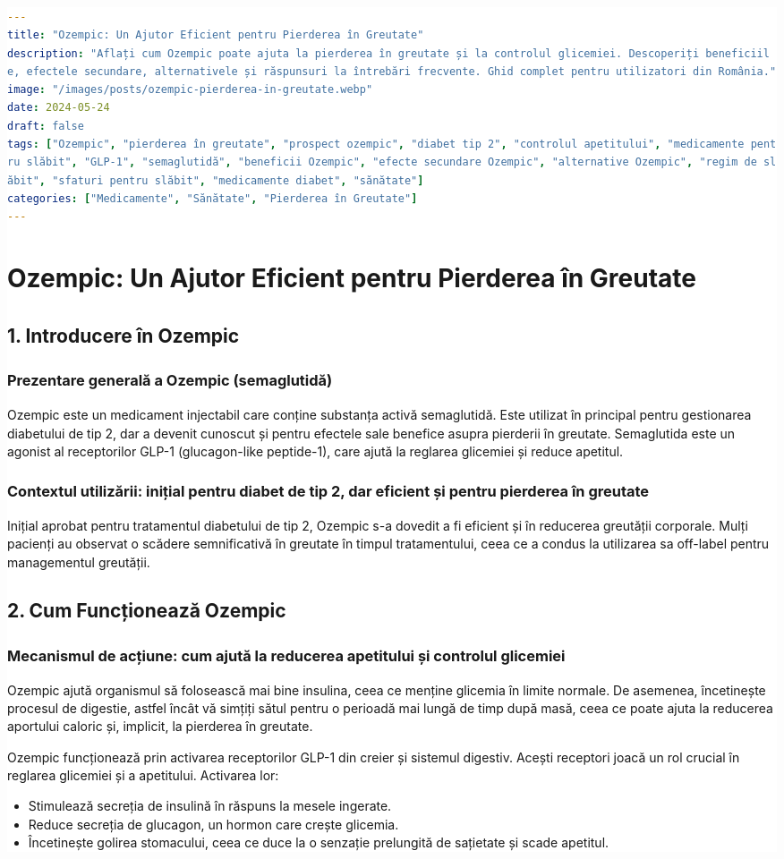 ```yaml
---
title: "Ozempic: Un Ajutor Eficient pentru Pierderea în Greutate"
description: "Aflați cum Ozempic poate ajuta la pierderea în greutate și la controlul glicemiei. Descoperiți beneficiile, efectele secundare, alternativele și răspunsuri la întrebări frecvente. Ghid complet pentru utilizatori din România."
image: "/images/posts/ozempic-pierderea-in-greutate.webp"
date: 2024-05-24
draft: false
tags: ["Ozempic", "pierderea în greutate", "prospect ozempic", "diabet tip 2", "controlul apetitului", "medicamente pentru slăbit", "GLP-1", "semaglutidă", "beneficii Ozempic", "efecte secundare Ozempic", "alternative Ozempic", "regim de slăbit", "sfaturi pentru slăbit", "medicamente diabet", "sănătate"]
categories: ["Medicamente", "Sănătate", "Pierderea în Greutate"]
---
```



# Ozempic: Un Ajutor Eficient pentru Pierderea în Greutate

## 1. Introducere în Ozempic

### Prezentare generală a Ozempic (semaglutidă)
Ozempic este un medicament injectabil care conține substanța activă semaglutidă. Este utilizat în principal pentru gestionarea diabetului de tip 2, dar a devenit cunoscut și pentru efectele sale benefice asupra pierderii în greutate. Semaglutida este un agonist al receptorilor GLP-1 (glucagon-like peptide-1), care ajută la reglarea glicemiei și reduce apetitul.

### Contextul utilizării: inițial pentru diabet de tip 2, dar eficient și pentru pierderea în greutate
Inițial aprobat pentru tratamentul diabetului de tip 2, Ozempic s-a dovedit a fi eficient și în reducerea greutății corporale. Mulți pacienți au observat o scădere semnificativă în greutate în timpul tratamentului, ceea ce a condus la utilizarea sa off-label pentru managementul greutății.

## 2. Cum Funcționează Ozempic

### Mecanismul de acțiune: cum ajută la reducerea apetitului și controlul glicemiei
Ozempic ajută organismul să folosească mai bine insulina, ceea ce menține glicemia în limite normale. De asemenea, încetinește procesul de digestie, astfel încât vă simțiți sătul pentru o perioadă mai lungă de timp după masă, ceea ce poate ajuta la reducerea aportului caloric și, implicit, la pierderea în greutate.

Ozempic funcționează prin activarea receptorilor GLP-1 din creier și sistemul digestiv. Acești receptori joacă un rol crucial în reglarea glicemiei și a apetitului. Activarea lor:
- Stimulează secreția de insulină în răspuns la mesele ingerate.
- Reduce secreția de glucagon, un hormon care crește glicemia.
- Încetinește golirea stomacului, ceea ce duce la o senzație prelungită de sațietate și scade apetitul.

